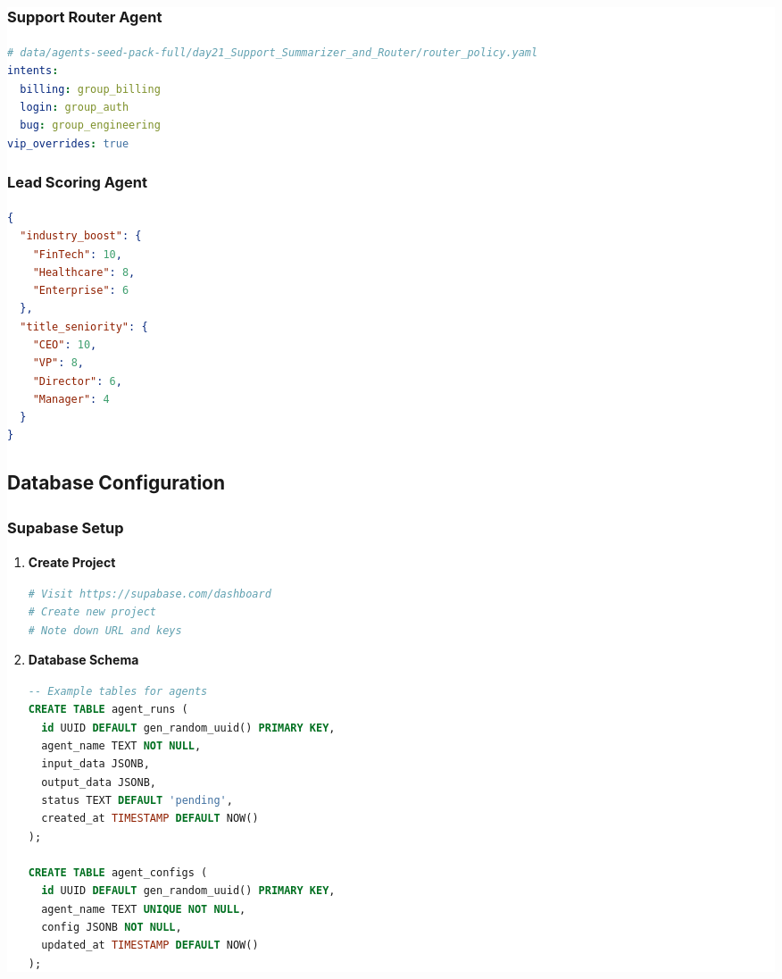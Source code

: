 ### Support Router Agent
```yaml
# data/agents-seed-pack-full/day21_Support_Summarizer_and_Router/router_policy.yaml
intents:
  billing: group_billing
  login: group_auth
  bug: group_engineering
vip_overrides: true
```

### Lead Scoring Agent
```json
{
  "industry_boost": {
    "FinTech": 10,
    "Healthcare": 8,
    "Enterprise": 6
  },
  "title_seniority": {
    "CEO": 10,
    "VP": 8,
    "Director": 6,
    "Manager": 4
  }
}
```

## Database Configuration

### Supabase Setup

1. **Create Project**
   ```bash
   # Visit https://supabase.com/dashboard
   # Create new project
   # Note down URL and keys
   ```

2. **Database Schema**
   ```sql
   -- Example tables for agents
   CREATE TABLE agent_runs (
     id UUID DEFAULT gen_random_uuid() PRIMARY KEY,
     agent_name TEXT NOT NULL,
     input_data JSONB,
     output_data JSONB,
     status TEXT DEFAULT 'pending',
     created_at TIMESTAMP DEFAULT NOW()
   );

   CREATE TABLE agent_configs (
     id UUID DEFAULT gen_random_uuid() PRIMARY KEY,
     agent_name TEXT UNIQUE NOT NULL,
     config JSONB NOT NULL,
     updated_at TIMESTAMP DEFAULT NOW()
   );
   ```
